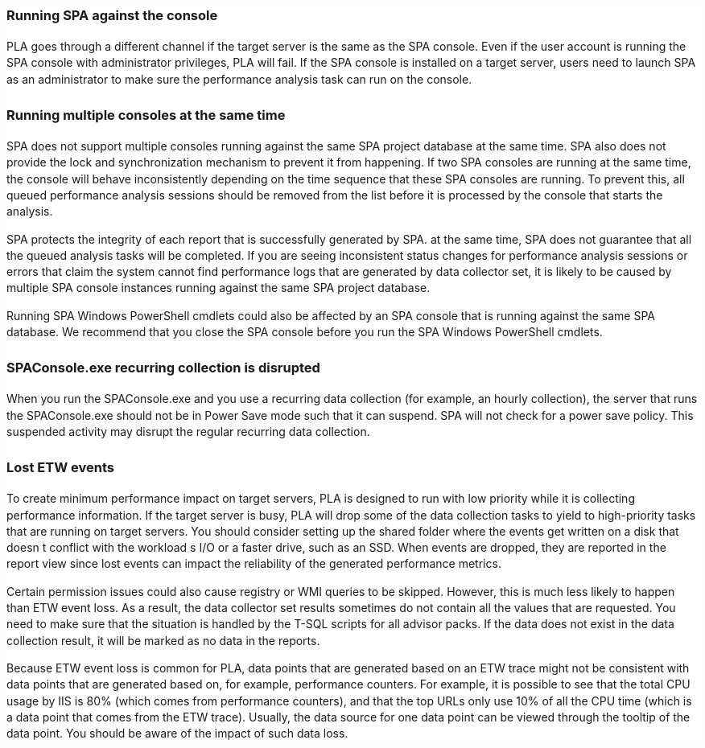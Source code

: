 ### <a href="" id="running-spa-against-the-console-"></a>Running SPA against the console

PLA goes through a different channel if the target server is the same as the SPA console. Even if the user account is running the SPA console with administrator privileges, PLA will fail. If the SPA console is installed on a target server, users need to launch SPA as an administrator to make sure the performance analysis task can run on the console.

### Running multiple consoles at the same time

SPA does not support multiple consoles running against the same SPA project database at the same time. SPA also does not provide the lock and synchronization mechanism to prevent it from happening. If two SPA consoles are running at the same time, the console will behave inconsistently depending on the time sequence that these SPA consoles are running. To prevent this, all queued performance analysis sessions should be removed from the list before it is processed by the console that starts the analysis.

SPA protects the integrity of each report that is successfully generated by SPA. at the same time, SPA does not guarantee that all the queued analysis tasks will be completed. If you are seeing inconsistent status changes for performance analysis sessions or errors that claim the system cannot find performance logs that are generated by data collector set, it is likely to be caused by multiple SPA console instances running against the same SPA project database.

Running SPA Windows PowerShell cmdlets could also be affected by an SPA console that is running against the same SPA database. We recommend that you close the SPA console before you run the SPA Windows PowerShell cmdlets.

### SPAConsole.exe recurring collection is disrupted

When you run the SPAConsole.exe and you use a recurring data collection (for example, an hourly collection), the server that runs the SPAConsole.exe should not be in Power Save mode such that it can suspend. SPA will not check for a power save policy. This suspended activity may disrupt the regular recurring data collection.

### Lost ETW events

To create minimum performance impact on target servers, PLA is designed to run with low priority while it is collecting performance information. If the target server is busy, PLA will drop some of the data collection tasks to yield to high-priority tasks that are running on target servers. You should consider setting up the shared folder where the events get written on a disk that doesn t conflict with the workload s I/O or a faster drive, such as an SSD. When events are dropped, they are reported in the report view since lost events can impact the reliability of the generated performance metrics.

Certain permission issues could also cause registry or WMI queries to be skipped. However, this is much less likely to happen than ETW event loss. As a result, the data collector set results sometimes do not contain all the values that are requested. You need to make sure that the situation is handled by the T-SQL scripts for all advisor packs. If the data does not exist in the data collection result, it will be marked as no data in the reports.

Because ETW event loss is common for PLA, data points that are generated based on an ETW trace might not be consistent with data points that are generated based on, for example, performance counters. For example, it is possible to see that the total CPU usage by IIS is 80% (which comes from performance counters), and that the top URLs only use 10% of all the CPU time (which is a data point that comes from the ETW trace). Usually, the data source for one data point can be viewed through the tooltip of the data point. You should be aware of the impact of such data loss.
